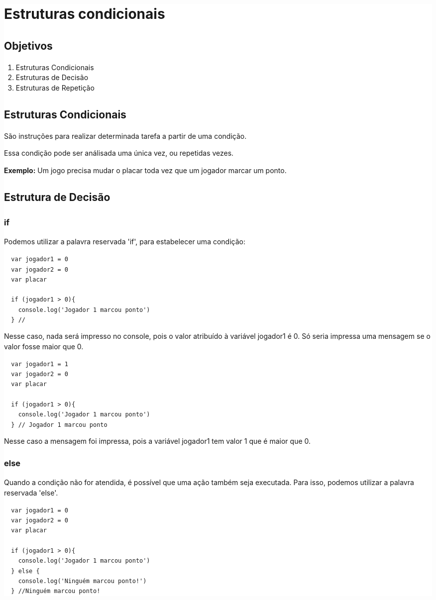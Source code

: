 # Estruturas condicionais

## Objetivos

 1. Estruturas Condicionais
 2. Estruturas de Decisão
 3. Estruturas de Repetição

## Estruturas Condicionais

São instruções para realizar determinada tarefa a partir de uma condição.

Essa condição pode ser análisada uma única vez, ou repetidas vezes.

**Exemplo:** Um jogo precisa mudar o placar toda vez que um jogador marcar um ponto.

## Estrutura de Decisão

### if

Podemos utilizar a palavra reservada 'if', para estabelecer uma condição:

```
  var jogador1 = 0
  var jogador2 = 0
  var placar

  if (jogador1 > 0){
    console.log('Jogador 1 marcou ponto')
  } //
```

Nesse caso, nada será impresso no console, pois o valor atribuído à variável jogador1 é 0. Só seria impressa uma mensagem se o valor fosse maior que 0.

```
  var jogador1 = 1
  var jogador2 = 0
  var placar

  if (jogador1 > 0){
    console.log('Jogador 1 marcou ponto')
  } // Jogador 1 marcou ponto
```

Nesse caso a mensagem foi impressa, pois a variável jogador1 tem valor 1 que é maior que 0.

### else

Quando a condição não for atendida, é possível que uma ação também seja executada. Para isso, podemos utilizar a palavra reservada 'else'.

```
  var jogador1 = 0
  var jogador2 = 0
  var placar

  if (jogador1 > 0){
    console.log('Jogador 1 marcou ponto')
  } else {
    console.log('Ninguém marcou ponto!')
  } //Ninguém marcou ponto!
```
